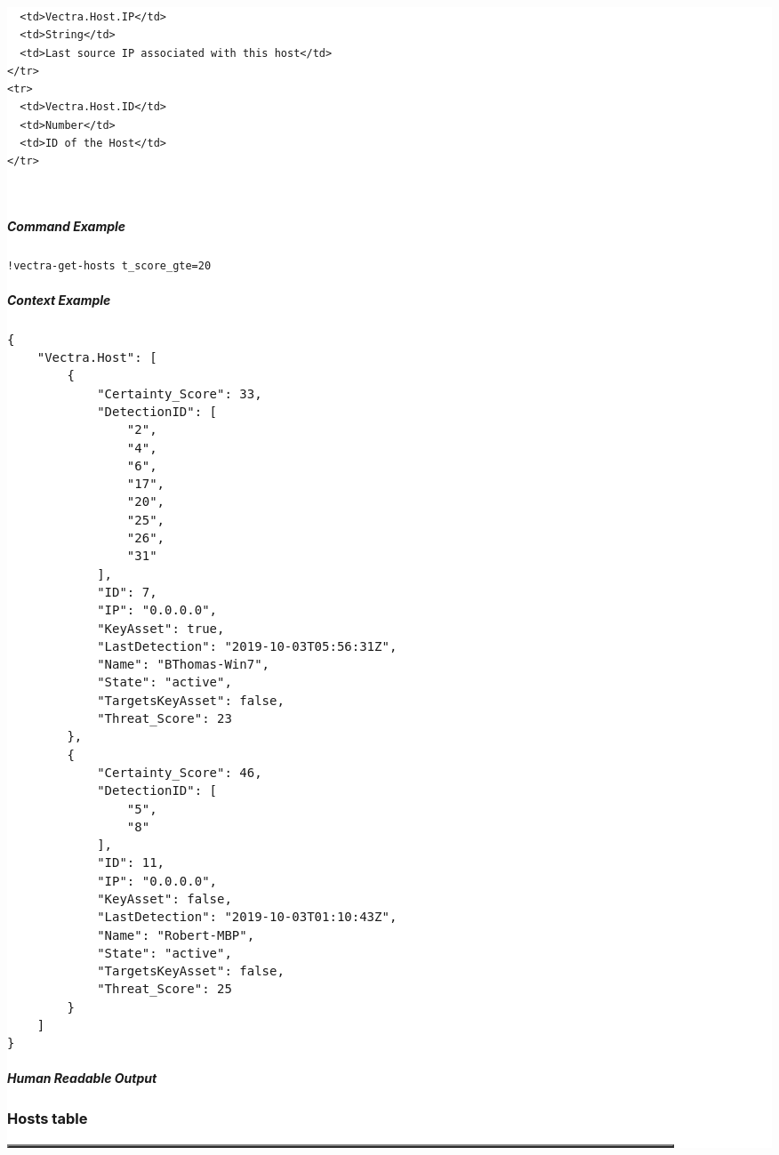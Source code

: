       <td>Vectra.Host.IP</td>
      <td>String</td>
      <td>Last source IP associated with this host</td>
    </tr>
    <tr>
      <td>Vectra.Host.ID</td>
      <td>Number</td>
      <td>ID of the Host</td>
    </tr>
  </tbody>
</table>

<p>&nbsp;</p>
<h5>Command Example</h5>
<p>
  <code>!vectra-get-hosts t_score_gte=20 </code>
</p>
<h5>Context Example</h5>
<pre>
{
    "Vectra.Host": [
        {
            "Certainty_Score": 33,
            "DetectionID": [
                "2",
                "4",
                "6",
                "17",
                "20",
                "25",
                "26",
                "31"
            ],
            "ID": 7,
            "IP": "0.0.0.0",
            "KeyAsset": true,
            "LastDetection": "2019-10-03T05:56:31Z",
            "Name": "BThomas-Win7",
            "State": "active",
            "TargetsKeyAsset": false,
            "Threat_Score": 23
        },
        {
            "Certainty_Score": 46,
            "DetectionID": [
                "5",
                "8"
            ],
            "ID": 11,
            "IP": "0.0.0.0",
            "KeyAsset": false,
            "LastDetection": "2019-10-03T01:10:43Z",
            "Name": "Robert-MBP",
            "State": "active",
            "TargetsKeyAsset": false,
            "Threat_Score": 25
        }
    ]
}
</pre>
<h5>Human Readable Output</h5>
<p>
<h3>Hosts table</h3>
<table style="width:750px" border="2" cellpadding="6">